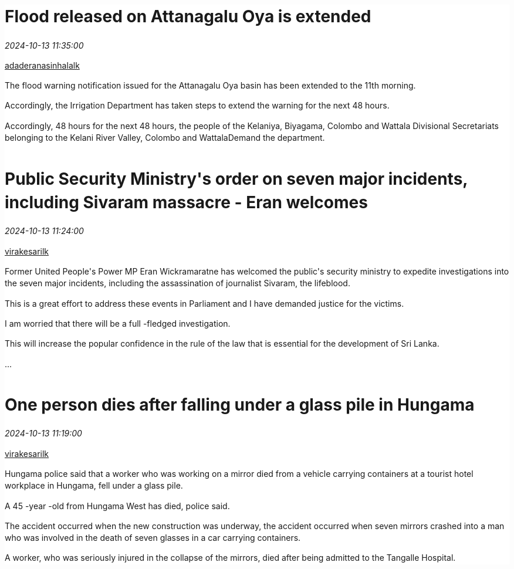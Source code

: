 

# Flood released on Attanagalu Oya is extended

*2024-10-13 11:35:00*

[adaderanasinhalalk](http://sinhala.adaderana.lk/news/202112)

The flood warning notification issued for the Attanagalu Oya basin has been extended to the 11th morning.

Accordingly, the Irrigation Department has taken steps to extend the warning for the next 48 hours.

Accordingly, 48 hours for the next 48 hours, the people of the Kelaniya, Biyagama, Colombo and Wattala Divisional Secretariats belonging to the Kelani River Valley, Colombo and WattalaDemand the department.



# Public Security Ministry's order on seven major incidents, including Sivaram massacre - Eran welcomes

*2024-10-13 11:24:00*

[virakesarilk](https://www.virakesari.lk/article/196149)

Former United People's Power MP Eran Wickramaratne has welcomed the public's security ministry to expedite investigations into the seven major incidents, including the assassination of journalist Sivaram, the lifeblood.

This is a great effort to address these events in Parliament and I have demanded justice for the victims.

I am worried that there will be a full -fledged investigation.

This will increase the popular confidence in the rule of the law that is essential for the development of Sri Lanka.

...



# One person dies after falling under a glass pile in Hungama

*2024-10-13 11:19:00*

[virakesarilk](https://www.virakesari.lk/article/196142)

Hungama police said that a worker who was working on a mirror died from a vehicle carrying containers at a tourist hotel workplace in Hungama, fell under a glass pile.

A 45 -year -old from Hungama West has died, police said.

The accident occurred when the new construction was underway, the accident occurred when seven mirrors crashed into a man who was involved in the death of seven glasses in a car carrying containers.

A worker, who was seriously injured in the collapse of the mirrors, died after being admitted to the Tangalle Hospital.
